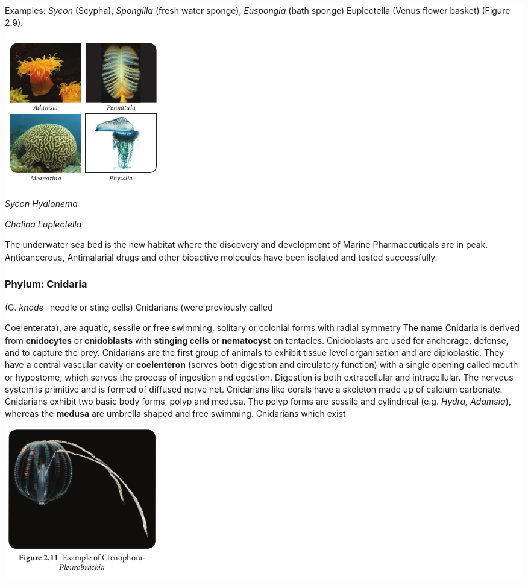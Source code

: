 Examples: _Sycon_ (Scypha), _Spongilla_ (fresh water sponge), _Euspongia_ (bath sponge) Euplectella (Venus flower basket) (Figure 2.9).

![ Examples of Porifera](2.9.png "")


_Sycon Hyalonema_

_Chalina Euplectella_

The underwater sea bed is the new habitat where the discovery and development of Marine Pharmaceuticals are in peak. Anticancerous, Antimalarial drugs and other bioactive molecules have been isolated and tested successfully.  

### Phylum: Cnidaria


(G. _knode_ -needle or sting cells) Cnidarians (were previously called

Coelenterata), are aquatic, sessile or free swimming, solitary or colonial forms with radial symmetry The name Cnidaria is derived from **cnidocytes** or **cnidoblasts** with **stinging cells** or **nematocyst** on tentacles. Cnidoblasts are used for anchorage, defense, and to capture the prey. Cnidarians are the first group of animals to exhibit tissue level organisation and are diploblastic. They have a central vascular cavity or **coelenteron** (serves both digestion and circulatory function) with a single opening called mouth or hypostome, which serves the process of ingestion and egestion. Digestion is both extracellular and intracellular. The nervous system is primitive and is formed of diffused nerve net. Cnidarians like corals have a skeleton made up of calcium carbonate. Cnidarians exhibit two basic body forms, polyp and medusa. The polyp forms are sessile and cylindrical (e.g. _Hydra, Adamsia_), whereas the **medusa** are umbrella shaped and free swimming. Cnidarians which exist

![ Examples of Cnidarians](2.10.png "")
